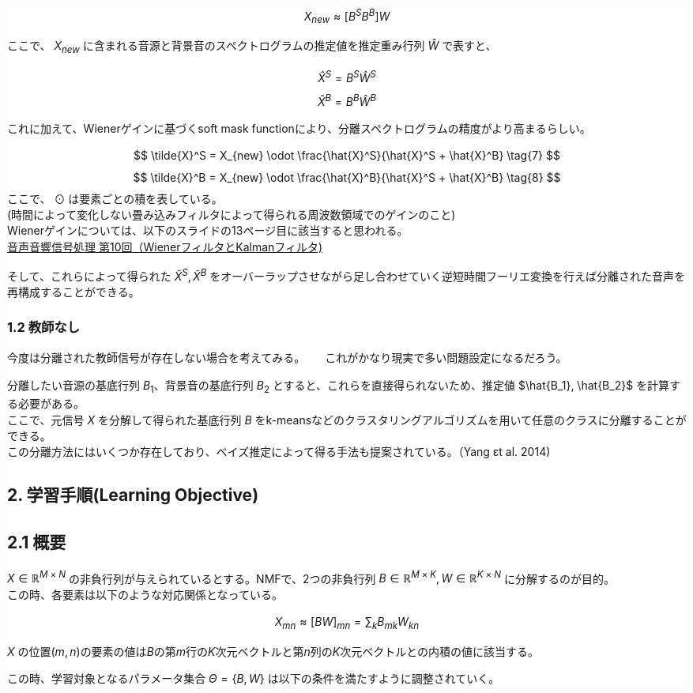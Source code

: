 $$ 
X_{new} \approx [B^S B^B]W \tag{4}
$$ 


ここで、 $X_{new}$ に含まれる音源と背景音のスペクトログラムの推定値を推定重み行列 $\hat{W}$ で表すと、   

$$
\hat{X}^S = B^S \hat{W}^S \tag{5}
$$
$$
\hat{X}^B = B^B \hat{W}^B \tag{6}
$$

これに加えて、Wienerゲインに基づくsoft mask functionにより、分離スペクトログラムの精度がより高まるらしい。  

$$
\tilde{X}^S = X_{new} \odot \frac{\hat{X}^S}{\hat{X}^S + \hat{X}^B} \tag{7}  
$$
$$
\tilde{X}^B = X_{new} \odot \frac{\hat{X}^B}{\hat{X}^S + \hat{X}^B} \tag{8}
$$
ここで、 $\odot$ は要素ごとの積を表している。  
(時間によって変化しない畳み込みフィルタによって得られる周波数領域でのゲインのこと)  
Wienerゲインについては、以下のスライドの13ページ目に該当すると思われる。  
[音声音響信号処理 第10回（WienerフィルタとKalmanフィルタ)](http://hil.t.u-tokyo.ac.jp/~kameoka/SAP/Kameoka2011__Speech_and_Audio_Processing__10.pdf)  

そして、これらによって得られた $\tilde{X}^S,\tilde{X}^B$ をオーバーラップさせながら足し合わせていく逆短時間フーリエ変換を行えば分離された音声を再構成することができる。  

### 1.2 教師なし  

今度は分離された教師信号が存在しない場合を考えてみる。　　
これがかなり現実で多い問題設定になるだろう。  

分離したい音源の基底行列 $B_1$、背景音の基底行列 $B_2$ とすると、これらを直接得られないため、推定値 $\hat{B_1}, \hat{B_2}$ を計算する必要がある。  
ここで、元信号 $X$ を分解して得られた基底行列 $B$ をk-meansなどのクラスタリングアルゴリズムを用いて任意のクラスに分離することができる。  
この分離方法にはいくつか存在しており、ベイズ推定によって得る手法も提案されている。（Yang εt al. 2014)  

## 2. 学習手順(Learning Objective)  

## 2.1 概要

$X \in \mathbb{R}^{M\times N}$ の非負行列が与えられているとする。NMFで、2つの非負行列 $B \in \mathbb{R}^{M \times K}, W \in \mathbb{R}^{K \times N}$ に分解するのが目的。  
この時、各要素は以下のような対応関係となっている。  

$$
X_{mn} \approx [BW]_{mn} = \sum_k B_{mk}W_{kn} \tag{9}
$$

$X$ の位置$(m,n)$の要素の値は$B$の第$m$行の$K$次元ベクトルと第$n$列の$K$次元ベクトルとの内積の値に該当する。  

この時、学習対象となるパラメータ集合 $\Theta= \{ B, W\}$ は以下の条件を満たすように調整されていく。  
